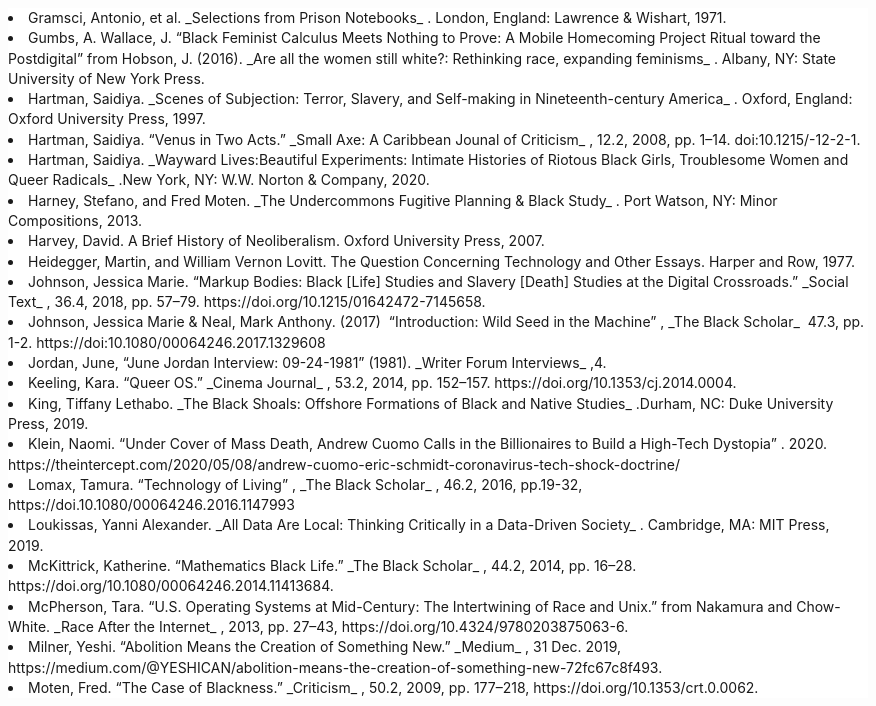 </li>
<li id="gramsci1971">Gramsci, Antonio, et al. _Selections from Prison Notebooks_ . London, England: Lawrence & Wishart, 1971.
</li>
<li id="gumbs2016">Gumbs, A. Wallace, J. “Black Feminist Calculus Meets Nothing to Prove: A Mobile Homecoming Project Ritual toward the Postdigital” from Hobson, J. (2016). _Are all the women still white?: Rethinking race, expanding feminisms_ . Albany, NY: State University of New York Press.
</li>
<li id="hartman1997">Hartman, Saidiya. _Scenes of Subjection: Terror, Slavery, and Self-making in Nineteenth-century America_ . Oxford, England: Oxford University Press, 1997.
</li>
<li id="hartman2008">Hartman, Saidiya. “Venus in Two Acts.”  _Small Axe: A Caribbean Jounal of Criticism_ , 12.2, 2008, pp. 1–14. doi:10.1215/-12-2-1.
</li>
<li id="hartman2020">Hartman, Saidiya. _Wayward Lives:Beautiful Experiments: Intimate Histories of Riotous Black Girls, Troublesome Women and Queer Radicals_ .New York, NY: W.W. Norton & Company, 2020.
</li>
<li id="harney2013">Harney, Stefano, and Fred Moten. _The Undercommons Fugitive Planning & Black Study_ . Port Watson, NY: Minor Compositions, 2013.
</li>
<li id="harvey2007">Harvey, David. A Brief History of Neoliberalism. Oxford University Press, 2007.
</li>
<li id="heidegger1977">Heidegger, Martin, and William Vernon Lovitt. The Question Concerning Technology and Other Essays. Harper and Row, 1977.
</li>
<li id="johnson2018">Johnson, Jessica Marie. “Markup Bodies: Black [Life] Studies and Slavery [Death] Studies at the Digital Crossroads.”  _Social Text_ , 36.4, 2018, pp. 57–79. https://doi.org/10.1215/01642472-7145658.
</li>
<li id="johnson2017">Johnson, Jessica Marie & Neal, Mark Anthony. (2017)  “Introduction: Wild Seed in the Machine” , _The Black Scholar_  47.3, pp. 1-2. https://doi:10.1080/00064246.2017.1329608
</li>
<li id="jordan1981">Jordan, June, “June Jordan Interview: 09-24-1981” (1981). _Writer Forum Interviews_ ,4.
</li>
<li id="keeling2014">Keeling, Kara. “Queer OS.”  _Cinema Journal_ , 53.2, 2014, pp. 152–157. https://doi.org/10.1353/cj.2014.0004.
</li>
<li id="king2019">King, Tiffany Lethabo. _The Black Shoals: Offshore Formations of Black and Native Studies_ .Durham, NC: Duke University Press, 2019.
</li>
<li id="klein2020">Klein, Naomi. “Under Cover of Mass Death, Andrew Cuomo Calls in the Billionaires to Build a High-Tech Dystopia” . 2020. https://theintercept.com/2020/05/08/andrew-cuomo-eric-schmidt-coronavirus-tech-shock-doctrine/
</li>
<li id="lomax2016">Lomax, Tamura. “Technology of Living” , _The Black Scholar_ , 46.2, 2016, pp.19-32, https://doi.10.1080/00064246.2016.1147993
</li>
<li id="loukissas2019">Loukissas, Yanni Alexander. _All Data Are Local: Thinking Critically in a Data-Driven Society_ . Cambridge, MA: MIT Press, 2019.
</li>
<li id="mckittrick2014">McKittrick, Katherine. “Mathematics Black Life.”  _The Black Scholar_ , 44.2, 2014, pp. 16–28. https://doi.org/10.1080/00064246.2014.11413684.
</li>
<li id="mcpherson2013">McPherson, Tara. “U.S. Operating Systems at Mid-Century: The Intertwining of Race and Unix.” from Nakamura and Chow-White. _Race After the Internet_ , 2013, pp. 27–43, https://doi.org/10.4324/9780203875063-6.
</li>
<li id="milner2019">Milner, Yeshi. “Abolition Means the Creation of Something New.”  _Medium_ , 31 Dec. 2019, https://medium.com/@YESHICAN/abolition-means-the-creation-of-something-new-72fc67c8f493.
</li>
<li id="moten2009">Moten, Fred. “The Case of Blackness.”  _Criticism_ , 50.2, 2009, pp. 177–218, https://doi.org/10.1353/crt.0.0062.

[^1]: I evoke this term in the ways that Denise Ferreira da Silva mobilizes it from Kant. In “On Difference Without Separability” da Silva identifies separability as a key element of Kantian thought that still influences contemporary political and ethical projects. Separability is the idea thatall that can be known about the things of the world is gathered through formal constructs such as time, space, quantity, quality, relation, and modality<a class="footnote-ref" href="#dasilva2016"> [dasilva2016] </a>. These formal characteristics become the justification for variously hierarchical structures which rationalize some people as human and deserving of ethical consideration and others as less than human and undeserving.
[^2]: In the preface to Tiffany Lethabo King’s _The Black Shoals: Offshore Formations of Black and Native Studies_ she describes the violences of genocide and slavery as edgeless. The violence moves as one. Because none of us are truly safe, it requires shared ceremonies to combat.
[^3]: This term comes from Ruth Wilson Gilmore’s work in _Golden Gulag: Prisons, Surplus, Crisis, and Opposition in Globalizing California_ . Gilmore uses it to describe the various ways in which capital becomes reorganized in response to surplus crises leading to state neglect and justifying cuts in state spending for social benefit
[^4]: For reference see Tawana Petty’s incredible work in “Defending Black Lives Means Banning Facial Recognition” published in _Wired Magazine_ 7/10/2020.
[^5]: For reference see Yeshimabeit Milner’s work with _Data for Black Lives._ In particular I am referencing her article “Abolition Means the Creation of Something New: The history of big data and a prophecy for big data abolition.” This article was published in _Medium_ 12/31/2019.
[^6]: Here it is important for me to share my gratitude for Fred Moten’s scholarship on fugitivity in his works “The Case of Blackness,”  _The Undercommons: Fugitive Planning and Black Study_ with Stefano Harney, and _Stolen Life_ . In _Stolen Life_ Moten describes fugitivity as “a desire for and a spirit of escape and transgression of the proper and the proposed. It’s a desire for the outside, for a playing or being outside, an outlaw edge proper to the now always already improper voice or instrument…moving outside their own adherence to the law and to propriety” <a class="footnote-ref" href="#moten2018"> [moten2018] </a>. While indebted to Moten + Harney’s work in developing a theory of fugitivity I am especially beholden to Tina Campt and Marquis Bey’s conceptions explored in this article.
[^7]: Gramsci refers to this transitional moment as an interregnum, the liminal space between two worlds. For reference see Gramsci’s discussions on crisis in _Selections from the Prison Notebooks._ 
[^8]: Translated from Michel Foucault’s term,dispositif,in his 1977 interview _Confessions of the Flesh._ Theapparatusrefers to the institutional, administrative, and physical structures through which power relations are formalized.
[^9]: Introduced in Foucault’s text, The Order of Things, episteme comes to mean the unconscious beliefs that structure scientific knowledge in a particular time and place.
[^10]: As used in Martin Heidegger’s The Question Concerning Technology . Heidegger uses techne to mean a practice of revealing or bringing forth. It is connected to making not just objects but knowledge and discourse. This differs from common understandings of technology as a tool or instrument.
[^11]: Based in Denise Ferreira da Silva’s piece, “Toward a Black Feminist Poethic.” She uses poethics to describe a speculative manner of thought to think the world differently, beyond the trappings of linear rationality that underpin Eurocentric colonization.
[^12]: Here I am referencing Denise Ferreira da Silva’s work in _Toward a Global Idea of Race_ . In this text she deploys this term to indicate the mutual constitution of specific subjects and knowledge about said subjects through a shared dependence on ontology and epistemology within modern thought.
[^13]: By invoking subjection I am taking up Saidiya Hartman’s explorations in _Scenes of Subjection: Terror, Slavery, and Self-Making in Nineteenth-Century America_ . Hartman argues that the violences of slavery are not merely found in the designation of the enslaved as objects but also in the circumscribed forms of humanity imposed on the enslaved. In doing so she details the “the forms of violence and domination enabled by the recognition of humanity, licensed by the invocation of rights, and justified on the grounds of liberty and freedom” <a class="footnote-ref" href="#hartman1997"> [hartman1997] </a>.
[^14]: I use the term genre in reference to Sylvia Wynter’s work on the sociogenic principle as well as the ways that she takes up Aimee Cesaire’s call for a new science of the word. Wynter argues that humans are hybridly evolved as both bios and mythoi, meaning that our brains have evolved in a way by which language and the semiotics we use to describe ourselves carry meaning into scientific empiricism. Science then is never separate from the social, cultural, and political context articulated through language. For this reason Wynter describes humans as existing in different genres given the symbolic and cultural context of language. This challenges universal rationality. I aim to similarly challenge the universal assumptions that computation denotes, instead situating computing practices within specific social, cultural, and political contexts. For further reference see Wynter’s work in “Unsettling the Coloniality of Being/Power/Truth/Freedom” and “Toward the Sociogenic Principle: Fanon, Identity, the Puzzle of Conscious Experience, and What It Is Like to Be Black ” .
[^15]: Bataille in his text Erotism: Death and Sensuality describes this process as a central desire within modernity. He calls this continuity.
[^16]: Here I am cautioning against calls for inclusion that fail to address the inherent violences of liberal humanism. In doing so I take heed from Denise Ferreira da Silva’s arguments against the sociohistorical logic of exclusion in Towards a Global Idea of Race. In doing so she argues that, “we fail to understand how the racial governs the contemporary global configuration because the leading account of racial subjection — the sociohistorical logic of exclusion — (re)produces the powers of the subject by rewriting racial difference as a signifier of cultural difference” (da Silva xxiv).
[^17]: In _All Data Are Local: Thinking Critically in a Data-Driven Society_ Yanni Loukissas focuses on locality as a vital consideration for working with data that pushes back against the universalism often assumed by the dataset. By focusing on data settings instead of the data set Loukissas invites us “to look at the local conditions of data can be a form of resistance to the ideology of digital universalism and threat of erasure that it poses to myriad data cultures” <a class="footnote-ref" href="#loukissas2019"> [loukissas2019] </a>.
[^18]: Throughout this article I have spoken about risk multiple times. My interest in shared risk taking is to make clear alternate ways to respond to the violent utility that predictive analytics authorize. As prediction seeks to identify and control risk preemptively, it simultaneously reifies the Subject as a self determining being in conflict with exteriority. Violence becomes naturalized and justified as a requirement for maintaining the interiority of the Subject. This same logic undergirds predictive analytics and risk assessment models justifying violence as a way to meet perceived risk, read as non-white, poor, ungovernable, and irrational. In the book Mutual Aid: Building Solidarity During This Crisis (And the Next) Dean Spade writes, “Mutual aid can also generate boldness and a willingness to defy illegitimate authority. Taking risks with a group for a shared purpose can be a reparative experience when we have been trained to follow rules” <a class="footnote-ref" href="#spade2020"> [spade2020] </a>. This manner of taking shared risk together as a response to uncertainty allows us to begin to orient to each other and shed the violent utility that protection requires as an individual.
[^19]: Glissant calls this circular nomadism, “each time a portion of the territory is exhausted, the group moves around. Its function is to ensure the survival of the group by means of this circularity” <a class="footnote-ref" href="#glissant2010"> [glissant2010] </a>. Glissant understands this kind of nomadism as a response to uprooting (crisis) which can “work toward identity, and exile can be seen as beneficial, when these are experienced as a search for the Other (through circular nomadism) rather than as an expansion of territory (an arrowlike nomadism)” <a class="footnote-ref" href="#glissant2010"> [glissant2010] </a>. This is a response to crisis that engages in different constructions of identity through diaspora.
[^20]: Syntax becomes a crucial component for computationalism in Golumbia’s argument. Columbia argues that in order for computationalism to make equivalences between cognition and computation, producing language needed to be described in computational terms. Golumbia details the ways in which Noam Chompsky’s innovations into linguistics with a particular focus on syntax became the foundation upon which computer scientists began to remake the mind as a computer. Syntax in this context acts as a formal logic system built on protocol and hierarchy.
[^21]: By secondary effects of measure I am referring to Denise Ferreira da Silva’s article “On Different Without Separability.” In it she marks a shift in 17th century continental philosophy which focused on thesecondary (efficient) causesof motion. This focus on efficient causes reduced the complexity of being into observable differences made certain through measurement. This certainty made a mechanistic world view possible by which difference is irreducible and creates the contours by which our ethical considerations for each other are limited and macerated.
[^22]: Here it is important to address the scrutiny and criticism following Tobin and Dobard’s text _Hidden in Plain View: A Secret Story of Quilts and the Underground Railroad_ . Since its publication it has been the primary reference detailing the use of the Freedom Quilts. It has also been a text engulfed in controversy. Much of this controversy comes from quilt historians such as Barbara Brackman who point to various gaps in the historic documentation to confirm Tobin and Dobard’s account. Brackman’s argument tends to highlight the dearth of corroborating oral history accounts of the quilts and discrepancies about the popular use and re-use of certain quilting patterns such as The Log Cabin. Rather than prove the use of the quilts in either Tobin and Dobard or Brackman’s accounts I find promise in Saidiya Hartman’s work struggling with the archive as both an index of violence and an incomplete accounting. In “Venus in Two Acts” Hartman offers a method of critical fabulation to operate beyond the empiric authority of the archive and its inability to render the lives of the enslaved beyond objects. On this she writes, “I have attempted to jeopardize the status of the event, to displace the received or authorized account, and to imagine what might have happened or might have been said or might have been done. By throwing into crisis “what happened when” and by exploiting the transparency of sources as fictions of history, I wanted to make visible the production of disposable lives (in the Atlantic slave trade and, as well, in the discipline of history), to describe the resistance of the object, if only by first imagining it, and to listen for the mutters and oaths and cries of the commodity” <a class="footnote-ref" href="#hartman2008"> [hartman2008] </a>. It is in this manner that I am attempting to approach my work with the Freedom Quilts. While the exact mechanics of the use of the quilts is in contention, the practices of enslaved people to engage in exercises of trust building and information sharing along the plantation grapevine cannot be ignored. Neither can the means of plotting and calculating paths of escape from the plantation. I am actively choosing to engage these narratives in ways that ascribe fugitive agency to Black people even without properly proving the mechanics of their actions.
[^23]: For reference see Ron Eglash’s text _African Fractals: Modern Computing_ and _Indigenous Design as well as Africa Counts: Number and Pattern in African Cultures_  by Claudia Zaslavsky. Both text highlight the ways in which various cultural pattern making practices across the continent retain cultural and formal mathematical functions.
[^24]: Here I am specifically thinking with Alexis Pauline Gumbs and Julia Roxanne Wallace in their piece, “Black Feminist Calculus Meets Nothing to Prove: A Mobile Homecoming Project Ritual Towards the Postdigital” in which they theorize black feminist calculus writing, “We are the future predicted by the careful calculations of our ancestors, their specific choices about when to breathe, when to sleep, who to be, where to go, and for how long” <a class="footnote-ref" href="#gumbs2016"> [gumbs2016] </a>.
[^25]: By Campt’s formulation I mean her assertion that Black feminist futurity is a matter of tense. In Listening to _Images: An Exercise in Counterintuition_ she describes Black Feminist Futurity as the future real conditional or that which will have had to happen.
[^26]: Here I want to point to parallels between my use of separability and Tara McPherson’s work looking at how lenticular logics structure racial representations and epistemologies through UNIX protocols. In “U.S. Operating Systems at Mid-Century: The Intertwining of Race and UNIX” McPherson draws parallels between changing racial and political discourses and emerging digital computing practices in the 1960s. Her argument focuses in part on the rule of modularity as a particular principle within UNIX. She writes that this rule of modularity was adopted by a nascent neoliberal state and used to discipline and quell radical calls for liberation. On this she writes, “I am highlighting the ways in which the organization of information and capital in the 1960s powerfully responds-across many registers-to the struggles for racial justice and democracy that so categorized the U.S. at the time. Many of these shifts were enacted in the name of liberalism, aimed at distancing the overt racism of the past even as they contained and cordoned off progressive radicalism.” <a class="footnote-ref" href="#mcpherson2013"> [mcpherson2013] </a>
[^27]: Here I am attempting to take up da Silva’s call to rethink the social beyond the separability proffered by Kant and made certain through Cartesian logics. Rather than think the social through Newtonian particle physics she pushes us to consider the strange effects of quantum mechanics primarily nonlocality. Nonlocality refers to the phenomenon by which the measurable properties of one particle instantaneously provide the measurable properties of another particle regardless of the distance between the two. Rather than understood as being separate individual entities they are entangled together through a shared relationship. da Silva closes her essay writing, “When nonlocality guides our imaging of the universe, difference is not a manifestation of an unresolvable estrangement, but the expression of an elementary entanglement” <a class="footnote-ref" href="#dasilva2014"> [dasilva2014] </a>.
[^28]: I was introduced to this term through Tamura A. Lomax’s work, “Technology of Living” published in _The Black Scholar_ . In this article Lomax invokes technology of the living from Toni Cade Bambara’s seminal work _The Salt Eaters_ . In it Bambara describes technology of the living as a spiritual practice of study. Lomax builds on this definition to include “it is a force where the political and logical encounter the spiritual being, where activists and spiritualists come together to make sense of black life and journey toward black wellness” <a class="footnote-ref" href="#lomax2016"> [lomax2016] </a>,## Bibliography